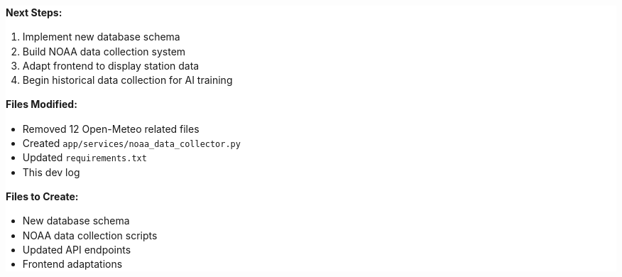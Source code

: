**Next Steps:**
1. Implement new database schema
2. Build NOAA data collection system
3. Adapt frontend to display station data
4. Begin historical data collection for AI training

**Files Modified:**
- Removed 12 Open-Meteo related files
- Created `app/services/noaa_data_collector.py`
- Updated `requirements.txt`
- This dev log

**Files to Create:**
- New database schema
- NOAA data collection scripts
- Updated API endpoints
- Frontend adaptations
